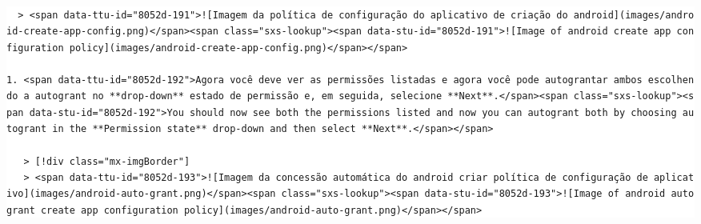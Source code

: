       > <span data-ttu-id="8052d-191">![Imagem da política de configuração do aplicativo de criação do android](images/android-create-app-config.png)</span><span class="sxs-lookup"><span data-stu-id="8052d-191">![Image of android create app configuration policy](images/android-create-app-config.png)</span></span>

    1. <span data-ttu-id="8052d-192">Agora você deve ver as permissões listadas e agora você pode autograntar ambos escolhendo a autogrant no **drop-down** estado de permissão e, em seguida, selecione **Next**.</span><span class="sxs-lookup"><span data-stu-id="8052d-192">You should now see both the permissions listed and now you can autogrant both by choosing autogrant in the **Permission state** drop-down and then select **Next**.</span></span>

       > [!div class="mx-imgBorder"]
       > <span data-ttu-id="8052d-193">![Imagem da concessão automática do android criar política de configuração de aplicativo](images/android-auto-grant.png)</span><span class="sxs-lookup"><span data-stu-id="8052d-193">![Image of android auto grant create app configuration policy](images/android-auto-grant.png)</span></span>
